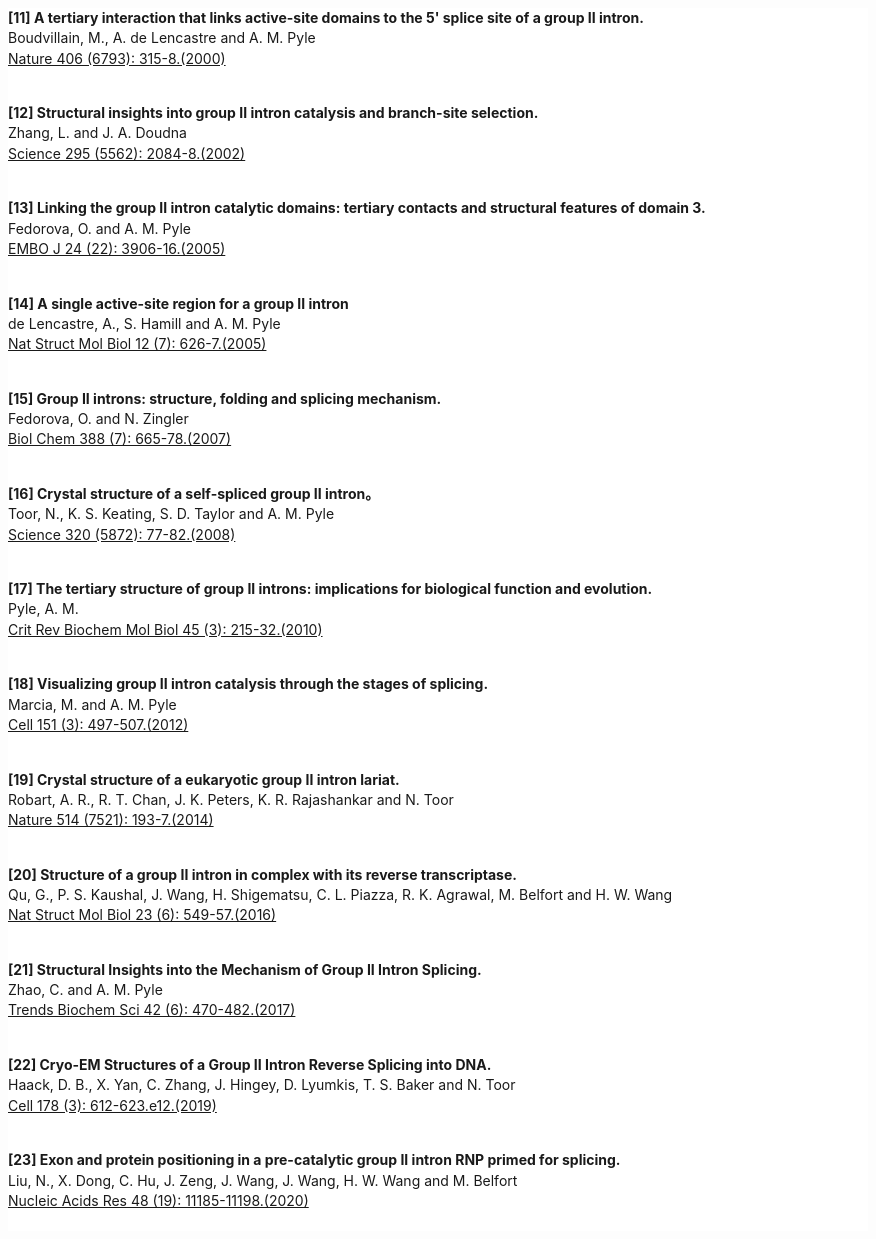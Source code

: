 **[11] A tertiary interaction that links active-site domains to the 5' splice site of a  group II intron.**<br>
Boudvillain, M., A. de Lencastre and A. M. Pyle<br>
[Nature 406 (6793): 315-8.(2000)](https://www.ncbi.nlm.nih.gov/pubmed/10917534)<br><br>

**[12] Structural insights into group II intron catalysis and branch-site selection.**<br>
Zhang, L. and J. A. Doudna<br>
[Science 295 (5562): 2084-8.(2002)](https://www.ncbi.nlm.nih.gov/pubmed/11859154)<br><br>

**[13] Linking the group II intron catalytic domains: tertiary contacts and structural features of domain 3.**<br>
Fedorova, O. and A. M. Pyle <br>
[EMBO J 24 (22): 3906-16.(2005)](https://www.ncbi.nlm.nih.gov/pubmed/16252007)<br><br>

**[14] A single active-site region for a group II intron**<br>
de Lencastre, A., S. Hamill and A. M. Pyle <br>
[Nat Struct Mol Biol 12 (7): 626-7.(2005)](https://www.ncbi.nlm.nih.gov/pubmed/15980867)<br><br>

**[15] Group II introns: structure, folding and splicing mechanism.**<br>
Fedorova, O. and N. Zingler<br>
[Biol Chem 388 (7): 665-78.(2007)](https://www.ncbi.nlm.nih.gov/pubmed/17570818)<br><br>

**[16] Crystal structure of a self-spliced group II intron。**<br>
Toor, N., K. S. Keating, S. D. Taylor and A. M. Pyle <br>
[Science 320 (5872): 77-82.(2008)](https://www.ncbi.nlm.nih.gov/pubmed/18388288)<br><br>

**[17] The tertiary structure of group II introns: implications for biological function  and evolution.**<br>
Pyle, A. M. <br>
[Crit Rev Biochem Mol Biol 45 (3): 215-32.(2010)](https://www.ncbi.nlm.nih.gov/pubmed/20446804)<br><br>

**[18] Visualizing group II intron catalysis through the stages of splicing.**<br>
Marcia, M. and A. M. Pyle<br>
[Cell 151 (3): 497-507.(2012)](https://www.ncbi.nlm.nih.gov/pubmed/23101623)<br><br>

**[19] Crystal structure of a eukaryotic group II intron lariat.**<br>
Robart, A. R., R. T. Chan, J. K. Peters, K. R. Rajashankar and N. Toor<br>
[Nature 514 (7521): 193-7.(2014)](https://www.ncbi.nlm.nih.gov/pubmed/25252982)<br><br>

**[20] Structure of a group II intron in complex with its reverse transcriptase.**<br>
Qu, G., P. S. Kaushal, J. Wang, H. Shigematsu, C. L. Piazza, R. K. Agrawal, M. Belfort and H. W. Wang<br>
[Nat Struct Mol Biol 23 (6): 549-57.(2016)](https://www.ncbi.nlm.nih.gov/pubmed/27136327)<br><br>

**[21] Structural Insights into the Mechanism of Group II Intron Splicing.**<br>
Zhao, C. and A. M. Pyle<br>
[Trends Biochem Sci 42 (6): 470-482.(2017)](https://www.ncbi.nlm.nih.gov/pubmed/28438387)<br><br>

**[22] Cryo-EM Structures of a Group II Intron Reverse Splicing into DNA.**<br>
Haack, D. B., X. Yan, C. Zhang, J. Hingey, D. Lyumkis, T. S. Baker and N. Toor <br>
[Cell 178 (3): 612-623.e12.(2019)](https://www.ncbi.nlm.nih.gov/pubmed/31348888)<br><br>

**[23] Exon and protein positioning in a pre-catalytic group II intron RNP primed for splicing.**<br>
Liu, N., X. Dong, C. Hu, J. Zeng, J. Wang, J. Wang, H. W. Wang and M. Belfort<br>
[Nucleic Acids Res 48 (19): 11185-11198.(2020)](https://www.ncbi.nlm.nih.gov/pubmed/33021674)<br><br>







